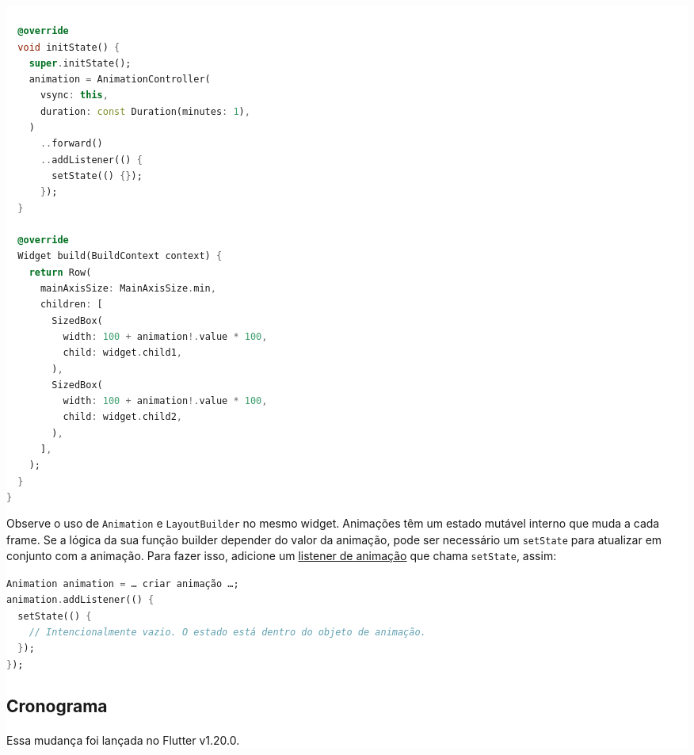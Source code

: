 ```dart

  @override
  void initState() {
    super.initState();
    animation = AnimationController(
      vsync: this,
      duration: const Duration(minutes: 1),
    )
      ..forward()
      ..addListener(() {
        setState(() {});
      });
  }

  @override
  Widget build(BuildContext context) {
    return Row(
      mainAxisSize: MainAxisSize.min,
      children: [
        SizedBox(
          width: 100 + animation!.value * 100,
          child: widget.child1,
        ),
        SizedBox(
          width: 100 + animation!.value * 100,
          child: widget.child2,
        ),
      ],
    );
  }
}
```

Observe o uso de `Animation` e `LayoutBuilder` no mesmo widget.
Animações têm um estado mutável interno que muda a cada frame. Se a
lógica da sua função builder depender do valor da animação, pode ser
necessário um `setState` para atualizar em conjunto com a animação. Para
fazer isso, adicione um [listener de animação][7] que chama `setState`, assim:

```dart
Animation animation = … criar animação …;
animation.addListener(() {
  setState(() {
    // Intencionalmente vazio. O estado está dentro do objeto de animação.
  });
});
```

## Cronograma

Essa mudança foi lançada no Flutter v1.20.0.


[1]: /go/layout-builder-optimization
[2]: {{site.api}}/flutter/widgets/LayoutBuilder-class.html
[3]: {{site.api}}/flutter/widgets/SliverLayoutBuilder-class.html
[4]: {{site.api}}/flutter/widgets/LayoutBuilder/builder.html
[5]: {{site.api}}/flutter/widgets/OrientationBuilder-class.html
[6]: {{site.repo.flutter}}/pull/55414
[7]: {{site.api}}/flutter/animation/Animation/addListener.html
[8]: {{site.repo.flutter}}/issues/6469